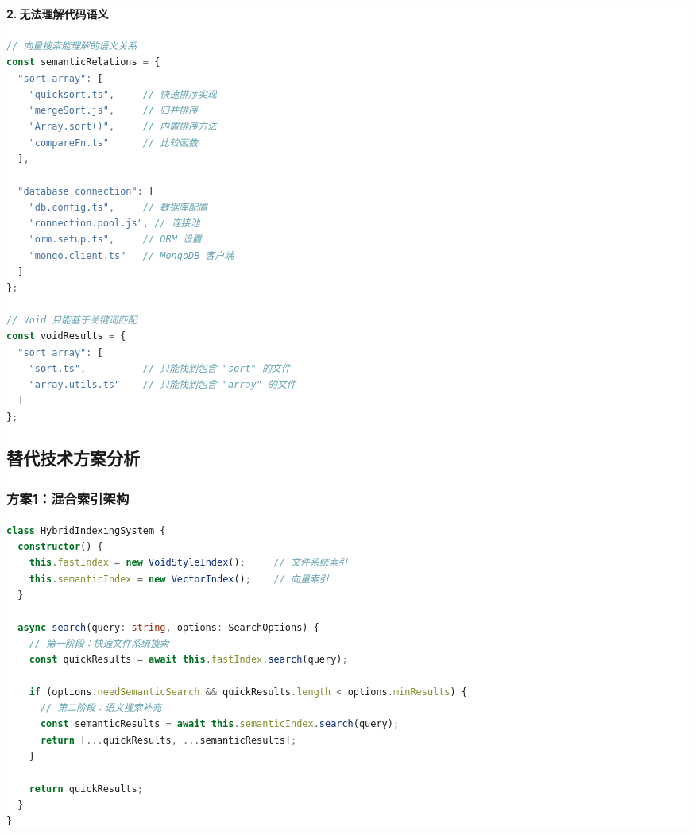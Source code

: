 #### 2. **无法理解代码语义**
```typescript
// 向量搜索能理解的语义关系
const semanticRelations = {
  "sort array": [
    "quicksort.ts",     // 快速排序实现
    "mergeSort.js",     // 归并排序
    "Array.sort()",     // 内置排序方法
    "compareFn.ts"      // 比较函数
  ],
  
  "database connection": [
    "db.config.ts",     // 数据库配置
    "connection.pool.js", // 连接池
    "orm.setup.ts",     // ORM 设置
    "mongo.client.ts"   // MongoDB 客户端
  ]
};

// Void 只能基于关键词匹配
const voidResults = {
  "sort array": [
    "sort.ts",          // 只能找到包含 "sort" 的文件
    "array.utils.ts"    // 只能找到包含 "array" 的文件
  ]
};
```

## 替代技术方案分析

### 方案1：混合索引架构

```typescript
class HybridIndexingSystem {
  constructor() {
    this.fastIndex = new VoidStyleIndex();     // 文件系统索引
    this.semanticIndex = new VectorIndex();    // 向量索引
  }
  
  async search(query: string, options: SearchOptions) {
    // 第一阶段：快速文件系统搜索
    const quickResults = await this.fastIndex.search(query);
    
    if (options.needSemanticSearch && quickResults.length < options.minResults) {
      // 第二阶段：语义搜索补充
      const semanticResults = await this.semanticIndex.search(query);
      return [...quickResults, ...semanticResults];
    }
    
    return quickResults;
  }
}
```
